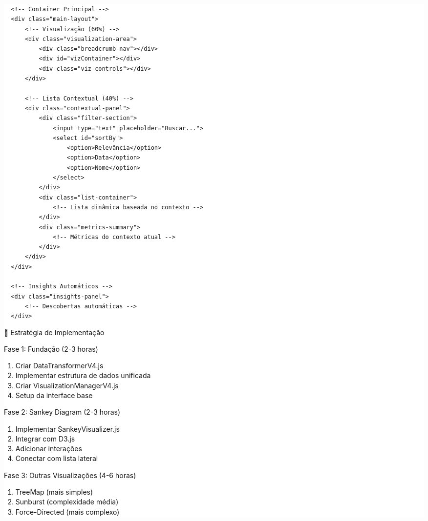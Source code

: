       <!-- Container Principal -->
      <div class="main-layout">
          <!-- Visualização (60%) -->
          <div class="visualization-area">
              <div class="breadcrumb-nav"></div>
              <div id="vizContainer"></div>
              <div class="viz-controls"></div>
          </div>

          <!-- Lista Contextual (40%) -->
          <div class="contextual-panel">
              <div class="filter-section">
                  <input type="text" placeholder="Buscar...">
                  <select id="sortBy">
                      <option>Relevância</option>
                      <option>Data</option>
                      <option>Nome</option>
                  </select>
              </div>
              <div class="list-container">
                  <!-- Lista dinâmica baseada no contexto -->
              </div>
              <div class="metrics-summary">
                  <!-- Métricas do contexto atual -->
              </div>
          </div>
      </div>

      <!-- Insights Automáticos -->
      <div class="insights-panel">
          <!-- Descobertas automáticas -->
      </div>
  </div>

  🚀 Estratégia de Implementação

  Fase 1: Fundação (2-3 horas)

  1. Criar DataTransformerV4.js
  2. Implementar estrutura de dados unificada
  3. Criar VisualizationManagerV4.js
  4. Setup da interface base

  Fase 2: Sankey Diagram (2-3 horas)

  1. Implementar SankeyVisualizer.js
  2. Integrar com D3.js
  3. Adicionar interações
  4. Conectar com lista lateral

  Fase 3: Outras Visualizações (4-6 horas)

  1. TreeMap (mais simples)
  2. Sunburst (complexidade média)
  3. Force-Directed (mais complexo)
